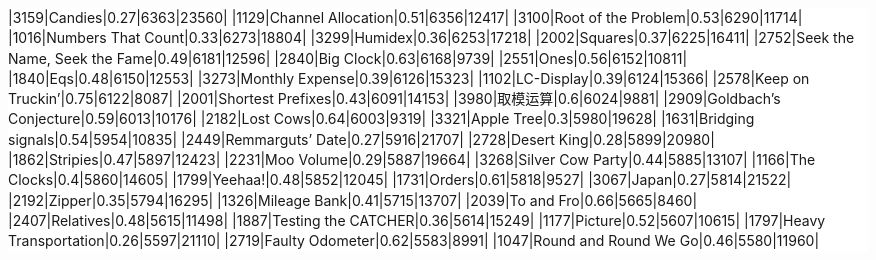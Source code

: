 |3159|Candies|0.27|6363|23560|
|1129|Channel Allocation|0.51|6356|12417|
|3100|Root of the Problem|0.53|6290|11714|
|1016|Numbers That Count|0.33|6273|18804|
|3299|Humidex|0.36|6253|17218|
|2002|Squares|0.37|6225|16411|
|2752|Seek the Name, Seek the Fame|0.49|6181|12596|
|2840|Big Clock|0.63|6168|9739|
|2551|Ones|0.56|6152|10811|
|1840|Eqs|0.48|6150|12553|
|3273|Monthly Expense|0.39|6126|15323|
|1102|LC-Display|0.39|6124|15366|
|2578|Keep on Truckin’|0.75|6122|8087|
|2001|Shortest Prefixes|0.43|6091|14153|
|3980|取模运算|0.6|6024|9881|
|2909|Goldbach’s Conjecture|0.59|6013|10176|
|2182|Lost Cows|0.64|6003|9319|
|3321|Apple Tree|0.3|5980|19628|
|1631|Bridging signals|0.54|5954|10835|
|2449|Remmarguts’ Date|0.27|5916|21707|
|2728|Desert King|0.28|5899|20980|
|1862|Stripies|0.47|5897|12423|
|2231|Moo Volume|0.29|5887|19664|
|3268|Silver Cow Party|0.44|5885|13107|
|1166|The Clocks|0.4|5860|14605|
|1799|Yeehaa!|0.48|5852|12045|
|1731|Orders|0.61|5818|9527|
|3067|Japan|0.27|5814|21522|
|2192|Zipper|0.35|5794|16295|
|1326|Mileage Bank|0.41|5715|13707|
|2039|To and Fro|0.66|5665|8460|
|2407|Relatives|0.48|5615|11498|
|1887|Testing the CATCHER|0.36|5614|15249|
|1177|Picture|0.52|5607|10615|
|1797|Heavy Transportation|0.26|5597|21110|
|2719|Faulty Odometer|0.62|5583|8991|
|1047|Round and Round We Go|0.46|5580|11960|